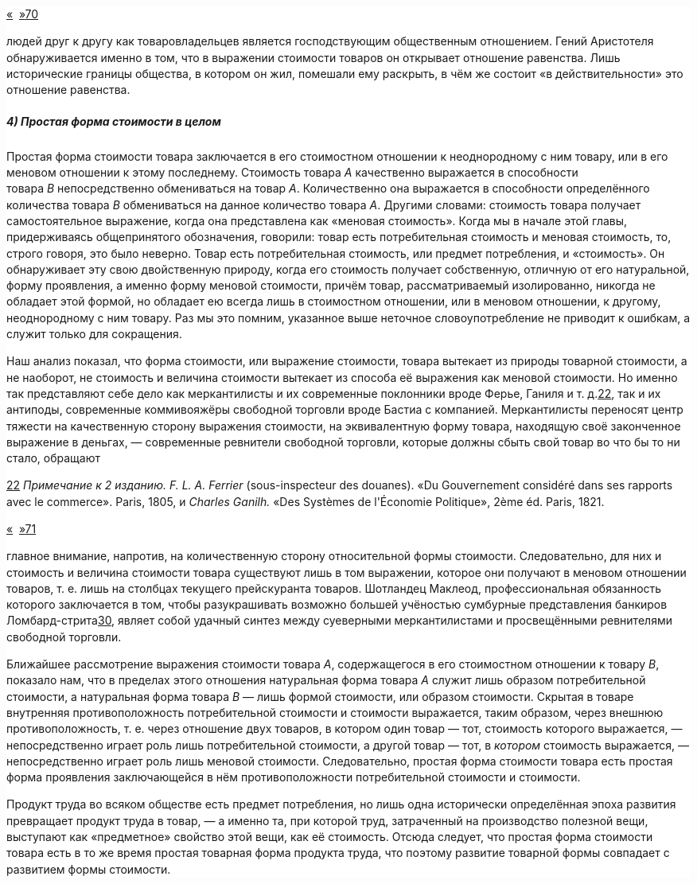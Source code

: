[«](#p69)  [»](#p71)[70](#p70)

людей друг к другу как товаровладельцев является господствующим общественным отношением. Гений Аристотеля обнаруживается именно в том, что в выражении стоимости товаров он открывает отношение равенства. Лишь исторические границы общества, в котором он жил, помешали ему раскрыть, в чём же состоит «в действительности» это отношение равенства.

##### 4) Простая форма стоимости в целом

Простая форма стоимости товара заключается в его стоимостном отношении к неоднородному с ним товару, или в его меновом отношении к этому последнему. Стоимость товара _A_ качественно выражается в способности товара _B_ непосредственно обмениваться на товар _A_. Количественно она выражается в способности определённого количества товара _B_ обмениваться на данное количество товара _A_. Другими словами: стоимость товара получает самостоятельное выражение, когда она представлена как «меновая стоимость». Когда мы в начале этой главы, придерживаясь общепринятого обозначения, говорили: товар есть потребительная стоимость и меновая стоимость, то, строго говоря, это было неверно. Товар есть потребительная стоимость, или предмет потребления, и «стоимость». Он обнаруживает эту свою двойственную природу, когда его стоимость получает собственную, отличную от его натуральной, форму проявления, а именно форму меновой стоимости, причём товар, рассматриваемый изолированно, никогда не обладает этой формой, но обладает ею всегда лишь в стоимостном отношении, или в меновом отношении, к другому, неоднородному с ним товару. Раз мы это помним, указанное выше неточное словоупотребление не приводит к ошибкам, а служит только для сокращения.

Наш анализ показал, что форма стоимости, или выражение стоимости, товара вытекает из природы товарной стоимости, а не наоборот, не стоимость и величина стоимости вытекает из способа её выражения как меновой стоимости. Но именно так представляют себе дело как меркантилисты и их современные поклонники вроде Ферье, Ганиля и т. д.[22](#n22), так и их антиподы, современные коммивояжёры свободной торговли вроде Бастиа с компанией. Меркантилисты переносят центр тяжести на качественную сторону выражения стоимости, на эквивалентную форму товара, находящую своё законченное выражение в деньгах, — современные ревнители свободной торговли, которые должны сбыть свой товар во что бы то ни стало, обращают

[22](#x22) _Примечание к 2 изданию._ _F. L. A. Ferrier_ (sous-inspecteur des douanes). «Du Gouvernement considéré dans ses rapports avec le commerce». Paris, 1805, и _Charles Ganilh._ «Des Systèmes de l'Économie Politique», 2ème éd. Paris, 1821.

[«](#p70)  [»](#p72)[71](#p71)

главное внимание, напротив, на количественную сторону относительной формы стоимости. Следовательно, для них и стоимость и величина стоимости товара существуют лишь в том выражении, которое они получают в меновом отношении товаров, т. е. лишь на столбцах текущего прейскуранта товаров. Шотландец Маклеод, профессиональная обязанность которого заключается в том, чтобы разукрашивать возможно большей учёностью сумбурные представления банкиров Ломбард-стрита[30](rem1.html#n30), являет собой удачный синтез между суеверными меркантилистами и просвещёнными ревнителями свободной торговли.

Ближайшее рассмотрение выражения стоимости товара _A_, содержащегося в его стоимостном отношении к товару _B_, показало нам, что в пределах этого отношения натуральная форма товара _A_ служит лишь образом потребительной стоимости, а натуральная форма товара _B_ — лишь формой стоимости, или образом стоимости. Скрытая в товаре внутренняя противоположность потребительной стоимости и стоимости выражается, таким образом, через внешнюю противоположность, т. е. через отношение двух товаров, в котором один товар — тот, стоимость которого выражается, — непосредственно играет роль лишь потребительной стоимости, а другой товар — тот, в _котором_ стоимость выражается, — непосредственно играет роль лишь меновой стоимости. Следовательно, простая форма стоимости товара есть простая форма проявления заключающейся в нём противоположности потребительной стоимости и стоимости.

Продукт труда во всяком обществе есть предмет потребления, но лишь одна исторически определённая эпоха развития превращает продукт труда в товар, — а именно та, при которой труд, затраченный на производство полезной вещи, выступают как «предметное» свойство этой вещи, как её стоимость. Отсюда следует, что простая форма стоимости товара есть в то же время простая товарная форма продукта труда, что поэтому развитие товарной формы совпадает с развитием формы стоимости.
